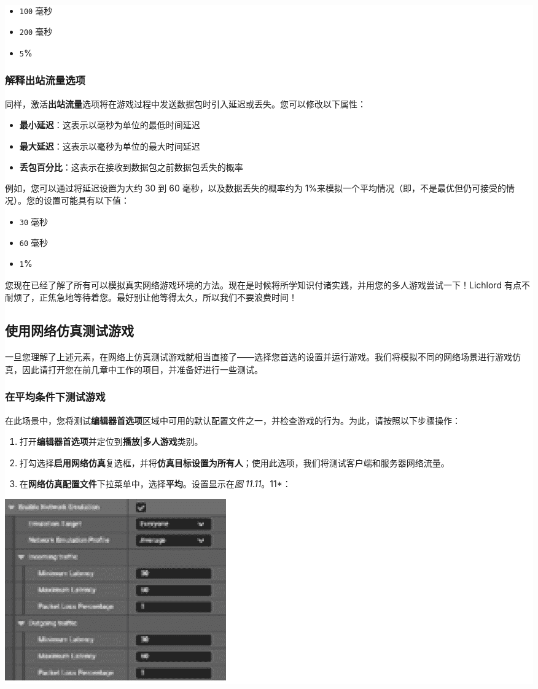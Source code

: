 +   `100` 毫秒

+   `200` 毫秒

+   `5`%

### 解释**出站流量**选项

同样，激活**出站流量**选项将在游戏过程中发送数据包时引入延迟或丢失。您可以修改以下属性：

+   **最小延迟**：这表示以毫秒为单位的最低时间延迟

+   **最大延迟**：这表示以毫秒为单位的最大时间延迟

+   **丢包百分比**：这表示在接收到数据包之前数据包丢失的概率

例如，您可以通过将延迟设置为大约 30 到 60 毫秒，以及数据丢失的概率约为 1%来模拟一个平均情况（即，不是最优但仍可接受的情况）。您的设置可能具有以下值：

+   `30` 毫秒

+   `60` 毫秒

+   `1`%

您现在已经了解了所有可以模拟真实网络游戏环境的方法。现在是时候将所学知识付诸实践，并用您的多人游戏尝试一下！Lichlord 有点不耐烦了，正焦急地等待着您。最好别让他等得太久，所以我们不要浪费时间！

## 使用网络仿真测试游戏

一旦您理解了上述元素，在网络上仿真测试游戏就相当直接了——选择您首选的设置并运行游戏。我们将模拟不同的网络场景进行游戏仿真，因此请打开您在前几章中工作的项目，并准备好进行一些测试。

### 在平均条件下测试游戏

在此场景中，您将测试**编辑器首选项**区域中可用的默认配置文件之一，并检查游戏的行为。为此，请按照以下步骤操作：

1.  打开**编辑器首选项**并定位到**播放**|**多人游戏**类别。

1.  打勾选择**启用网络仿真**复选框，并将**仿真目标设置为所有人**；使用此选项，我们将测试客户端和服务器网络流量。

1.  在**网络仿真配置文件**下拉菜单中，选择**平均**。设置显示在*图 11.11*。11*：

![图 11.11 – 使用平均配置文件的网络仿真](img/Figure_11_11_B18203.jpg)

